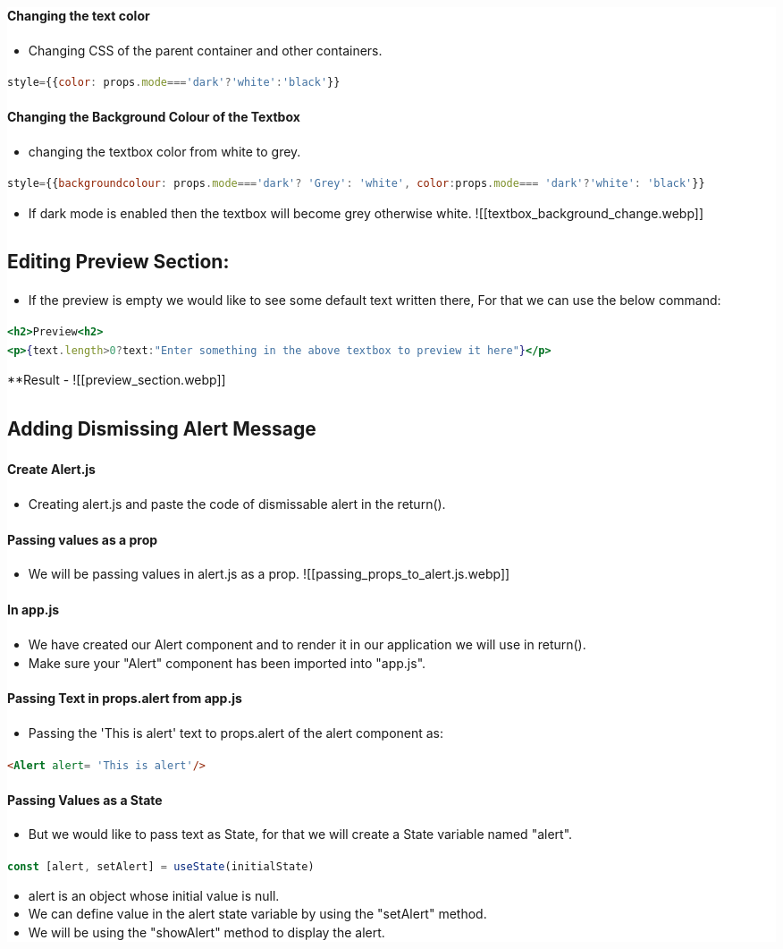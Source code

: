 #### Changing the text color
- Changing CSS of the parent container and other containers.
```jsx
style={{color: props.mode==='dark'?'white':'black'}}
```

#### Changing the Background Colour of the Textbox
- changing the textbox color from white to grey.
```jsx
style={{backgroundcolour: props.mode==='dark'? 'Grey': 'white', color:props.mode=== 'dark'?'white': 'black'}}
```
- If dark mode is enabled then the textbox will become grey otherwise white.
![[textbox_background_change.webp]]

## Editing Preview Section:
- If the preview is empty we would like to see some default text written there, For that we can use the below command:
```jsx
<h2>Preview<h2>
<p>{text.length>0?text:"Enter something in the above textbox to preview it here"}</p>
```
**Result - 
![[preview_section.webp]]

## Adding Dismissing Alert Message

#### Create Alert.js
- Creating alert.js and paste the code of dismissable alert in the return().

#### Passing values as a prop
- We will be passing values in alert.js as a prop.
![[passing_props_to_alert.js.webp]]

#### In app.js
- We have created our Alert component and to render it in our application we will use <alert/> in return().
- Make sure your "Alert" component has been imported into "app.js".

#### Passing Text in props.alert from app.js
- Passing the 'This is alert' text to props.alert of the alert component as:
```html
<Alert alert= 'This is alert'/>
```

#### Passing Values as a State
- But we would like to pass text as State, for that we will create a State variable named "alert".
```javascript
const [alert, setAlert] = useState(initialState)
```
- alert is an object whose initial value is null.
- We can define value in the alert state variable by using the "setAlert" method. 
- We will be using the "showAlert" method to display the alert. 
